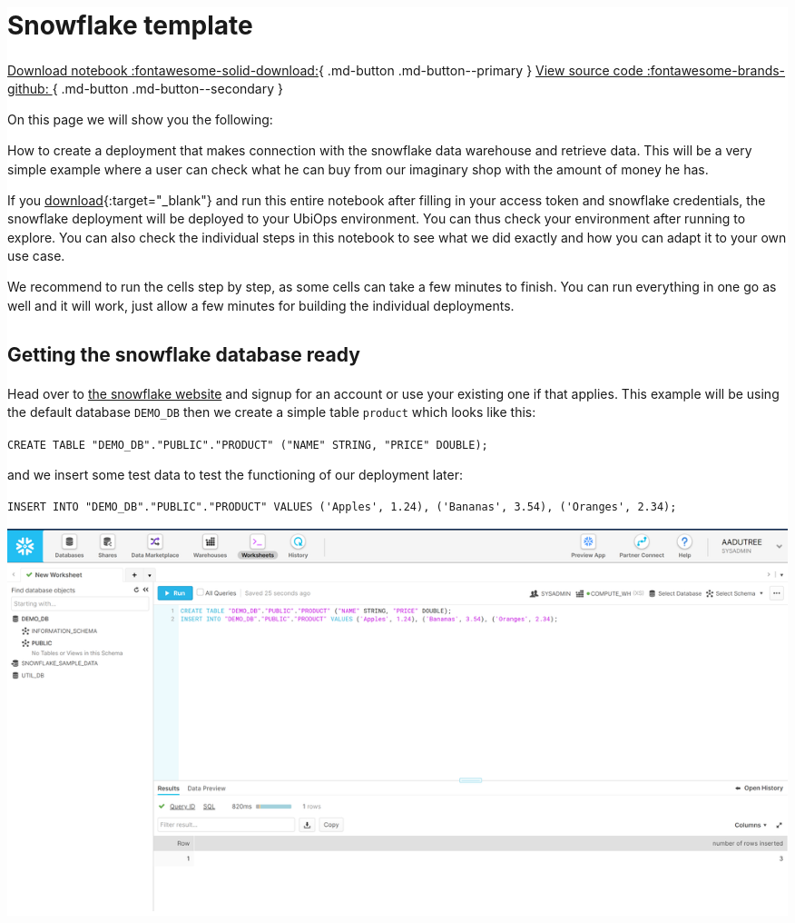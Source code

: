 # Snowflake template

[Download notebook :fontawesome-solid-download:](https://download-github.ubiops.com/#!/home?url=https://github.com/UbiOps/tutorials/tree/master/snowflake/snowflake-ubiops-example){ .md-button .md-button--primary } [View source code :fontawesome-brands-github: ](https://github.com/UbiOps/tutorials/blob/master/snowflake/snowflake-ubiops-example){ .md-button .md-button--secondary }

On this page we will show you the following:

How to create a deployment that makes connection with the snowflake data warehouse and retrieve data. This will be a very simple example where a user can check what he can buy from our imaginary shop with the amount of money he has.


If you [download](https://download-github.ubiops.com/#!/home?url=https://github.com/UbiOps/tutorials/tree/master/snowflake/snowflake-ubiops-example){:target="_blank"} and run this entire notebook after filling in your access token and snowflake credentials, the snowflake deployment will be deployed to your UbiOps environment. You can thus check your environment after running to explore. You can also check the individual steps in this notebook to see what we did exactly and how you can adapt it to your own use case.

We recommend to run the cells step by step, as some cells can take a few minutes to finish. You can run everything in one go as well and it will work, just allow a few minutes for building the individual deployments.


## Getting the snowflake database ready



Head over to [the snowflake website](https://signup.snowflake.com/) and signup for an account or use your existing one if that applies. This example will be using the default database `DEMO_DB` then we create a simple table `product` which looks like this:
```
CREATE TABLE "DEMO_DB"."PUBLIC"."PRODUCT" ("NAME" STRING, "PRICE" DOUBLE);
```
and we insert some test data to test the functioning of our deployment later:
```
INSERT INTO "DEMO_DB"."PUBLIC"."PRODUCT" VALUES ('Apples', 1.24), ('Bananas', 3.54), ('Oranges', 2.34);

```

![snowflake](./snowflake-ubiops-example/snowflake.png)
